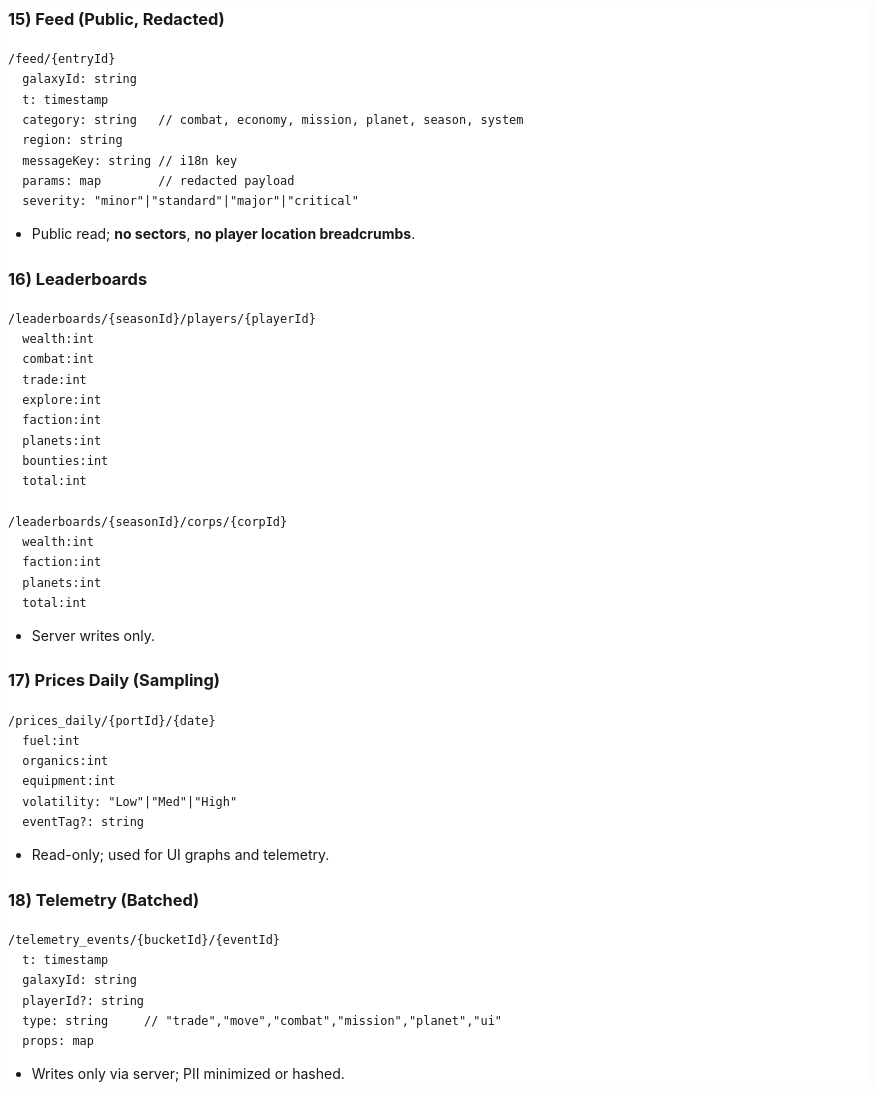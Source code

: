 ### 15) Feed (Public, Redacted)
```
/feed/{entryId}
  galaxyId: string
  t: timestamp
  category: string   // combat, economy, mission, planet, season, system
  region: string
  messageKey: string // i18n key
  params: map        // redacted payload
  severity: "minor"|"standard"|"major"|"critical"
```
- Public read; **no sectors**, **no player location breadcrumbs**.

### 16) Leaderboards
```
/leaderboards/{seasonId}/players/{playerId}
  wealth:int
  combat:int
  trade:int
  explore:int
  faction:int
  planets:int
  bounties:int
  total:int

/leaderboards/{seasonId}/corps/{corpId}
  wealth:int
  faction:int
  planets:int
  total:int
```
- Server writes only.

### 17) Prices Daily (Sampling)
```
/prices_daily/{portId}/{date}
  fuel:int
  organics:int
  equipment:int
  volatility: "Low"|"Med"|"High"
  eventTag?: string
```
- Read-only; used for UI graphs and telemetry.

### 18) Telemetry (Batched)
```
/telemetry_events/{bucketId}/{eventId}
  t: timestamp
  galaxyId: string
  playerId?: string
  type: string     // "trade","move","combat","mission","planet","ui"
  props: map
```
- Writes only via server; PII minimized or hashed.
